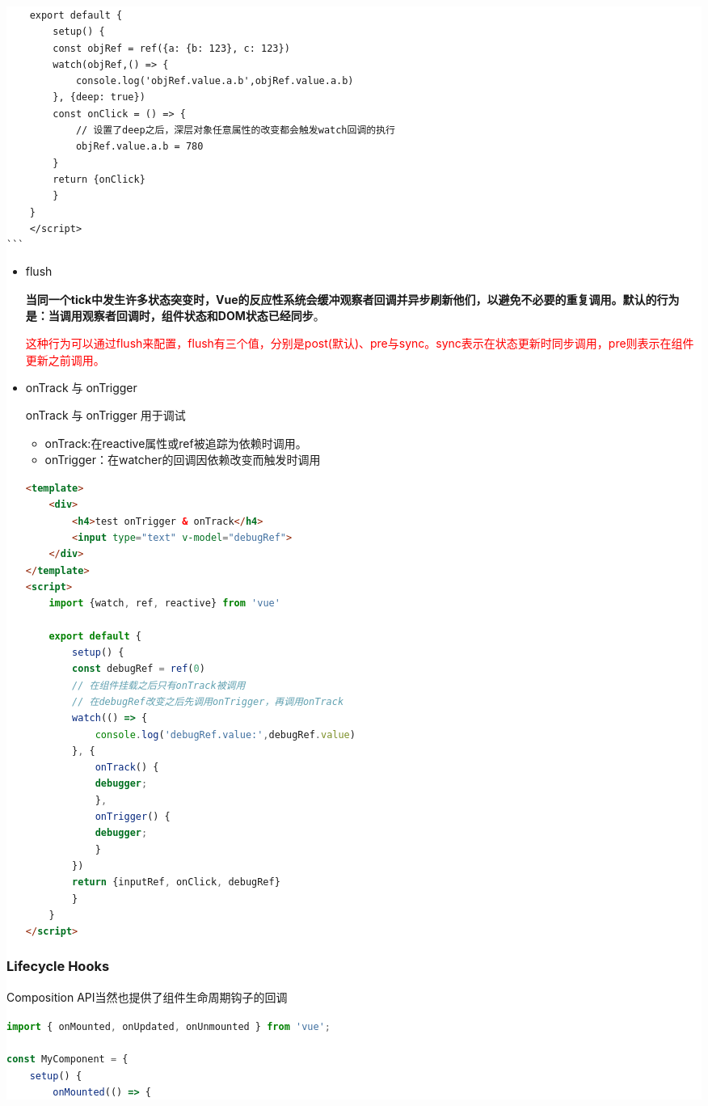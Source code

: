         export default {
            setup() {
            const objRef = ref({a: {b: 123}, c: 123})
            watch(objRef,() => {
                console.log('objRef.value.a.b',objRef.value.a.b)
            }, {deep: true})
            const onClick = () => {
                // 设置了deep之后，深层对象任意属性的改变都会触发watch回调的执行
                objRef.value.a.b = 780
            }
            return {onClick}
            }
        }
        </script>
    ```
- flush

    **当同一个tick中发生许多状态突变时，Vue的反应性系统会缓冲观察者回调并异步刷新他们，以避免不必要的重复调用。默认的行为是：当调用观察者回调时，组件状态和DOM状态已经同步**。

    <span style="color: red">这种行为可以通过flush来配置，flush有三个值，分别是post(默认)、pre与sync。sync表示在状态更新时同步调用，pre则表示在组件更新之前调用。</span>

- onTrack 与 onTrigger

    onTrack 与 onTrigger 用于调试
    - onTrack:在reactive属性或ref被追踪为依赖时调用。
    - onTrigger：在watcher的回调因依赖改变而触发时调用
    ```html
    <template>
        <div>
            <h4>test onTrigger & onTrack</h4>
            <input type="text" v-model="debugRef">
        </div>
    </template>
    <script>
        import {watch, ref, reactive} from 'vue'

        export default {
            setup() {
            const debugRef = ref(0)
            // 在组件挂载之后只有onTrack被调用
            // 在debugRef改变之后先调用onTrigger，再调用onTrack
            watch(() => {
                console.log('debugRef.value:',debugRef.value)
            }, {
                onTrack() {
                debugger;
                },
                onTrigger() {
                debugger;
                }
            })
            return {inputRef, onClick, debugRef}
            }
        }
    </script>
    ```
### Lifecycle Hooks
Composition API当然也提供了组件生命周期钩子的回调
```js
import { onMounted, onUpdated, onUnmounted } from 'vue';

const MyComponent = {
    setup() {
        onMounted(() => {
```